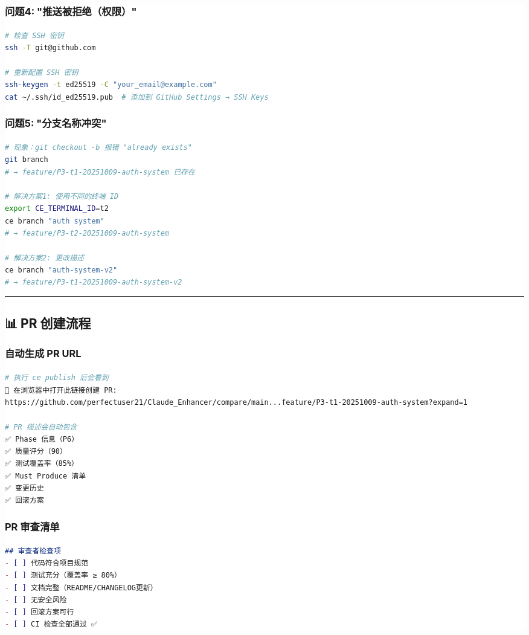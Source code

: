 ### 问题4: "推送被拒绝（权限）"
```bash
# 检查 SSH 密钥
ssh -T git@github.com

# 重新配置 SSH 密钥
ssh-keygen -t ed25519 -C "your_email@example.com"
cat ~/.ssh/id_ed25519.pub  # 添加到 GitHub Settings → SSH Keys
```

### 问题5: "分支名称冲突"
```bash
# 现象：git checkout -b 报错 "already exists"
git branch
# → feature/P3-t1-20251009-auth-system 已存在

# 解决方案1: 使用不同的终端 ID
export CE_TERMINAL_ID=t2
ce branch "auth system"
# → feature/P3-t2-20251009-auth-system

# 解决方案2: 更改描述
ce branch "auth-system-v2"
# → feature/P3-t1-20251009-auth-system-v2
```

---

## 📊 PR 创建流程

### 自动生成 PR URL
```bash
# 执行 ce publish 后会看到
🔗 在浏览器中打开此链接创建 PR:
https://github.com/perfectuser21/Claude_Enhancer/compare/main...feature/P3-t1-20251009-auth-system?expand=1

# PR 描述会自动包含
✅ Phase 信息（P6）
✅ 质量评分（90）
✅ 测试覆盖率（85%）
✅ Must Produce 清单
✅ 变更历史
✅ 回滚方案
```

### PR 审查清单
```markdown
## 审查者检查项
- [ ] 代码符合项目规范
- [ ] 测试充分（覆盖率 ≥ 80%）
- [ ] 文档完整（README/CHANGELOG更新）
- [ ] 无安全风险
- [ ] 回滚方案可行
- [ ] CI 检查全部通过 ✅
```
